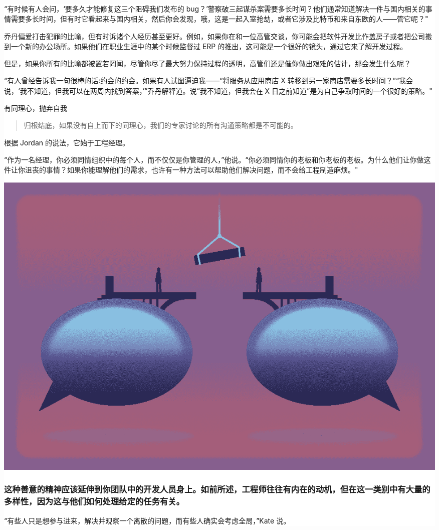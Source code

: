 “有时候有人会问，‘要多久才能修复这三个阻碍我们发布的 bug？’警察破三起谋杀案需要多长时间？他们通常知道解决一件与国内相关的事情需要多长时间，但有时它看起来与国内相关，然后你会发现，哦，这是一起入室抢劫，或者它涉及比特币和来自东欧的人——管它呢？"

乔丹偏爱打击犯罪的比喻，但有时诉诸个人经历甚至更好。例如，如果你在和一位高管交谈，你可能会把软件开发比作盖房子或者把公司搬到一个新的办公场所。如果他们在职业生涯中的某个时候监督过 ERP 的推出，这可能是一个很好的镜头，通过它来了解开发过程。

但是，如果你所有的比喻都被置若罔闻，尽管你尽了最大努力保持过程的透明，高管们还是催你做出艰难的估计，那会发生什么呢？

“有人曾经告诉我一句很棒的话:约会的约会。如果有人试图逼迫我——“将服务从应用商店 X 转移到另一家商店需要多长时间？”“我会说，‘我不知道，但我可以在两周内找到答案，’”乔丹解释道。说“我不知道，但我会在 X 日之前知道”是为自己争取时间的一个很好的策略。"

有同理心，抛弃自我

> 归根结底，如果没有自上而下的同理心，我们的专家讨论的所有沟通策略都是不可能的。

根据 Jordan 的说法，它始于工程经理。

“作为一名经理，你必须同情组织中的每个人，而不仅仅是你管理的人，”他说。“你必须同情你的老板和你老板的老板。为什么他们让你做这件让你沮丧的事情？如果你能理解他们的需求，也许有一种方法可以帮助他们解决问题，而不会给工程制造麻烦。"

![Empathy and Mutual Understanding Help Bridge the Communication Gap During Scoping Projects](img/ddac9350b3521fd3334526c57d468e7f.png)

### 这种善意的精神应该延伸到你团队中的开发人员身上。如前所述，工程师往往有内在的动机，但在这一类别中有大量的多样性，因为这与他们如何处理给定的任务有关。

“有些人只是想参与进来，解决并观察一个离散的问题，而有些人确实会考虑全局，”Kate 说。

